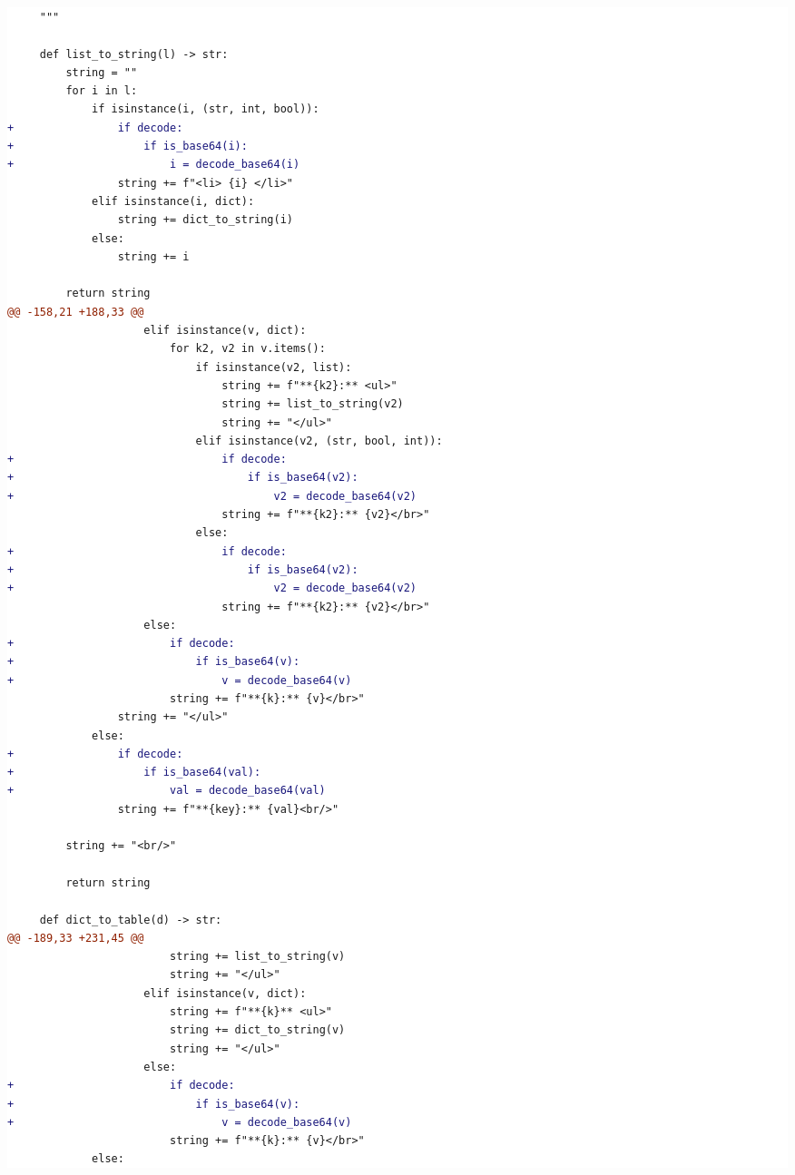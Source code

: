 ```diff
     """
 
     def list_to_string(l) -> str:
         string = ""
         for i in l:
             if isinstance(i, (str, int, bool)):
+                if decode:
+                    if is_base64(i):
+                        i = decode_base64(i)
                 string += f"<li> {i} </li>"
             elif isinstance(i, dict):
                 string += dict_to_string(i)
             else:
                 string += i
 
         return string
@@ -158,21 +188,33 @@
                     elif isinstance(v, dict):
                         for k2, v2 in v.items():
                             if isinstance(v2, list):
                                 string += f"**{k2}:** <ul>"
                                 string += list_to_string(v2)
                                 string += "</ul>"
                             elif isinstance(v2, (str, bool, int)):
+                                if decode:
+                                    if is_base64(v2):
+                                        v2 = decode_base64(v2)
                                 string += f"**{k2}:** {v2}</br>"
                             else:
+                                if decode:
+                                    if is_base64(v2):
+                                        v2 = decode_base64(v2)
                                 string += f"**{k2}:** {v2}</br>"
                     else:
+                        if decode:
+                            if is_base64(v):
+                                v = decode_base64(v)
                         string += f"**{k}:** {v}</br>"
                 string += "</ul>"
             else:
+                if decode:
+                    if is_base64(val):
+                        val = decode_base64(val)
                 string += f"**{key}:** {val}<br/>"
 
         string += "<br/>"
 
         return string
 
     def dict_to_table(d) -> str:
@@ -189,33 +231,45 @@
                         string += list_to_string(v)
                         string += "</ul>"
                     elif isinstance(v, dict):
                         string += f"**{k}** <ul>"
                         string += dict_to_string(v)
                         string += "</ul>"
                     else:
+                        if decode:
+                            if is_base64(v):
+                                v = decode_base64(v)
                         string += f"**{k}:** {v}</br>"
             else:
```
